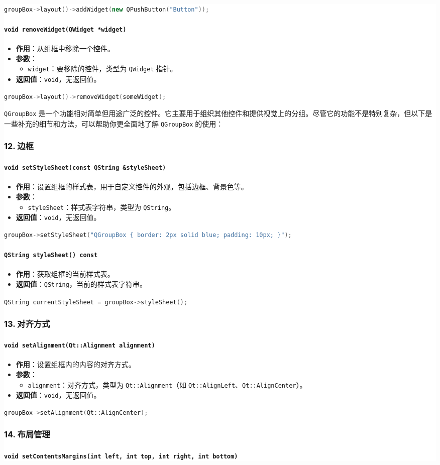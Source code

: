```cpp
groupBox->layout()->addWidget(new QPushButton("Button"));
```

#### `void removeWidget(QWidget *widget)`

- **作用**：从组框中移除一个控件。
- **参数**：
  - `widget`：要移除的控件，类型为 `QWidget` 指针。
- **返回值**：`void`，无返回值。

```cpp
groupBox->layout()->removeWidget(someWidget);
```

`QGroupBox` 是一个功能相对简单但用途广泛的控件。它主要用于组织其他控件和提供视觉上的分组。尽管它的功能不是特别复杂，但以下是一些补充的细节和方法，可以帮助你更全面地了解 `QGroupBox` 的使用：

### 12. **边框**

#### `void setStyleSheet(const QString &styleSheet)`

- **作用**：设置组框的样式表，用于自定义控件的外观，包括边框、背景色等。
- **参数**：
  - `styleSheet`：样式表字符串，类型为 `QString`。
- **返回值**：`void`，无返回值。

```cpp
groupBox->setStyleSheet("QGroupBox { border: 2px solid blue; padding: 10px; }");
```

#### `QString styleSheet() const`

- **作用**：获取组框的当前样式表。
- **返回值**：`QString`，当前的样式表字符串。

```cpp
QString currentStyleSheet = groupBox->styleSheet();
```

### 13. **对齐方式**

#### `void setAlignment(Qt::Alignment alignment)`

- **作用**：设置组框内的内容的对齐方式。
- **参数**：
  - `alignment`：对齐方式，类型为 `Qt::Alignment`（如 `Qt::AlignLeft`、`Qt::AlignCenter`）。
- **返回值**：`void`，无返回值。

```cpp
groupBox->setAlignment(Qt::AlignCenter);
```

### 14. **布局管理**

#### `void setContentsMargins(int left, int top, int right, int bottom)`
